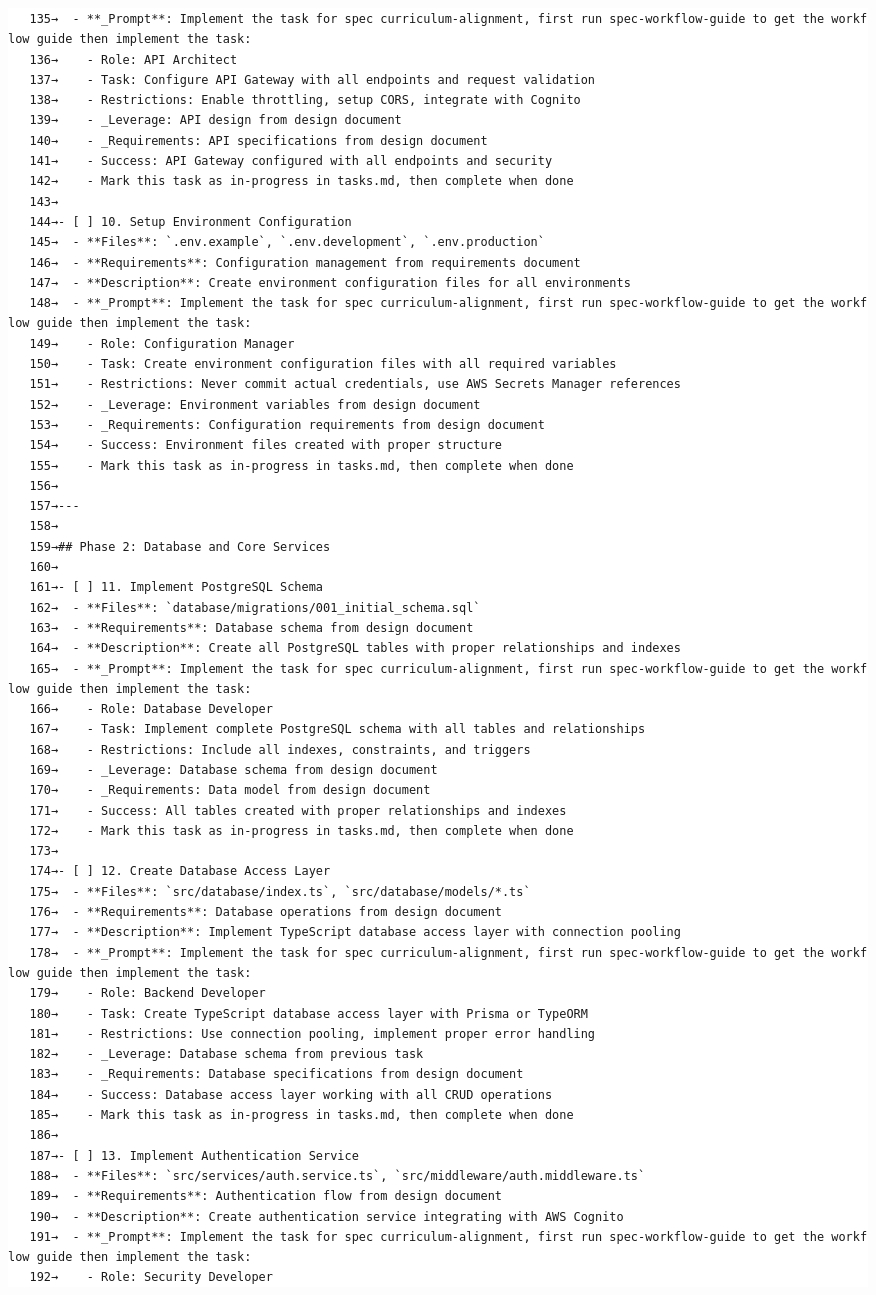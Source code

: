 ```
   135→  - **_Prompt**: Implement the task for spec curriculum-alignment, first run spec-workflow-guide to get the workflow guide then implement the task:
   136→    - Role: API Architect
   137→    - Task: Configure API Gateway with all endpoints and request validation
   138→    - Restrictions: Enable throttling, setup CORS, integrate with Cognito
   139→    - _Leverage: API design from design document
   140→    - _Requirements: API specifications from design document
   141→    - Success: API Gateway configured with all endpoints and security
   142→    - Mark this task as in-progress in tasks.md, then complete when done
   143→
   144→- [ ] 10. Setup Environment Configuration
   145→  - **Files**: `.env.example`, `.env.development`, `.env.production`
   146→  - **Requirements**: Configuration management from requirements document
   147→  - **Description**: Create environment configuration files for all environments
   148→  - **_Prompt**: Implement the task for spec curriculum-alignment, first run spec-workflow-guide to get the workflow guide then implement the task:
   149→    - Role: Configuration Manager
   150→    - Task: Create environment configuration files with all required variables
   151→    - Restrictions: Never commit actual credentials, use AWS Secrets Manager references
   152→    - _Leverage: Environment variables from design document
   153→    - _Requirements: Configuration requirements from design document
   154→    - Success: Environment files created with proper structure
   155→    - Mark this task as in-progress in tasks.md, then complete when done
   156→
   157→---
   158→
   159→## Phase 2: Database and Core Services
   160→
   161→- [ ] 11. Implement PostgreSQL Schema
   162→  - **Files**: `database/migrations/001_initial_schema.sql`
   163→  - **Requirements**: Database schema from design document
   164→  - **Description**: Create all PostgreSQL tables with proper relationships and indexes
   165→  - **_Prompt**: Implement the task for spec curriculum-alignment, first run spec-workflow-guide to get the workflow guide then implement the task:
   166→    - Role: Database Developer
   167→    - Task: Implement complete PostgreSQL schema with all tables and relationships
   168→    - Restrictions: Include all indexes, constraints, and triggers
   169→    - _Leverage: Database schema from design document
   170→    - _Requirements: Data model from design document
   171→    - Success: All tables created with proper relationships and indexes
   172→    - Mark this task as in-progress in tasks.md, then complete when done
   173→
   174→- [ ] 12. Create Database Access Layer
   175→  - **Files**: `src/database/index.ts`, `src/database/models/*.ts`
   176→  - **Requirements**: Database operations from design document
   177→  - **Description**: Implement TypeScript database access layer with connection pooling
   178→  - **_Prompt**: Implement the task for spec curriculum-alignment, first run spec-workflow-guide to get the workflow guide then implement the task:
   179→    - Role: Backend Developer
   180→    - Task: Create TypeScript database access layer with Prisma or TypeORM
   181→    - Restrictions: Use connection pooling, implement proper error handling
   182→    - _Leverage: Database schema from previous task
   183→    - _Requirements: Database specifications from design document
   184→    - Success: Database access layer working with all CRUD operations
   185→    - Mark this task as in-progress in tasks.md, then complete when done
   186→
   187→- [ ] 13. Implement Authentication Service
   188→  - **Files**: `src/services/auth.service.ts`, `src/middleware/auth.middleware.ts`
   189→  - **Requirements**: Authentication flow from design document
   190→  - **Description**: Create authentication service integrating with AWS Cognito
   191→  - **_Prompt**: Implement the task for spec curriculum-alignment, first run spec-workflow-guide to get the workflow guide then implement the task:
   192→    - Role: Security Developer
```
